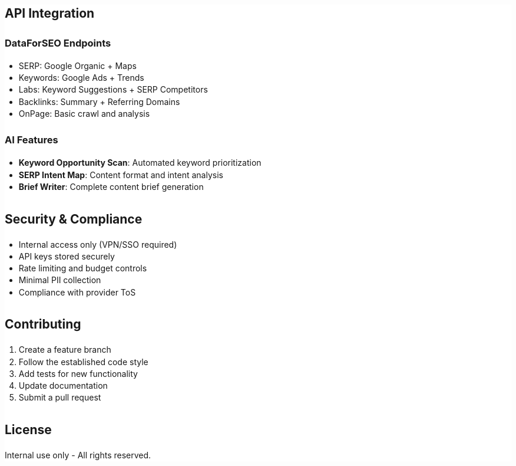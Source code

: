 ## API Integration

### DataForSEO Endpoints
- SERP: Google Organic + Maps
- Keywords: Google Ads + Trends
- Labs: Keyword Suggestions + SERP Competitors
- Backlinks: Summary + Referring Domains
- OnPage: Basic crawl and analysis

### AI Features
- **Keyword Opportunity Scan**: Automated keyword prioritization
- **SERP Intent Map**: Content format and intent analysis
- **Brief Writer**: Complete content brief generation

## Security & Compliance

- Internal access only (VPN/SSO required)
- API keys stored securely
- Rate limiting and budget controls
- Minimal PII collection
- Compliance with provider ToS

## Contributing

1. Create a feature branch
2. Follow the established code style
3. Add tests for new functionality
4. Update documentation
5. Submit a pull request

## License

Internal use only - All rights reserved.
